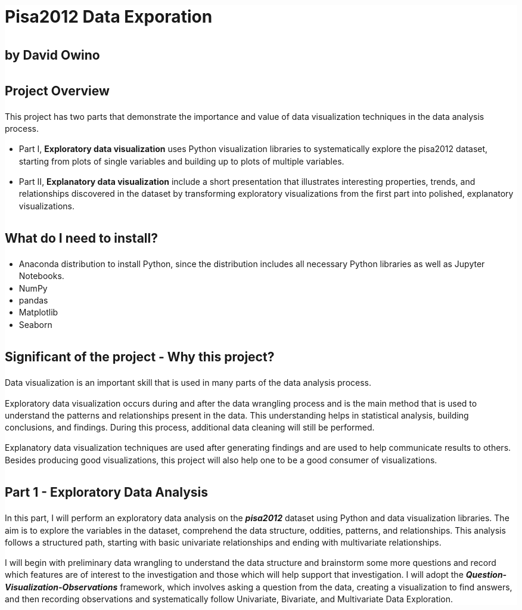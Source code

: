 # Pisa2012 Data Exporation

## by David Owino

## Project Overview

This project has two parts that demonstrate the importance and value of data visualization techniques in the data analysis process.

- Part I, **Exploratory data visualization** uses Python visualization libraries to systematically explore the pisa2012 dataset, starting from plots of single variables and building up to plots of multiple variables.

- Part II, **Explanatory data visualization** include a short presentation that illustrates interesting properties, trends, and relationships discovered in the dataset by transforming exploratory visualizations from the first part into polished, explanatory visualizations.

## What do I need to install?

- Anaconda distribution to install Python, since the distribution includes all necessary Python libraries as well as Jupyter Notebooks. 
- NumPy
- pandas
- Matplotlib
- Seaborn

## Significant of the project - Why this project?

Data visualization is an important skill that is used in many parts of the data analysis process.

Exploratory data visualization occurs during and after the data wrangling process and is the main method that is used to understand the patterns and relationships present in the data. This understanding helps in statistical analysis, building conclusions, and findings. During this process, additional data cleaning will still be performed.

Explanatory data visualization techniques are used after generating findings and are used to help communicate results to others. Besides producing good visualizations, this project will also help one to be a good consumer of visualizations.


## Part 1 - Exploratory Data Analysis

In this part, I will perform an exploratory data analysis on the **_pisa2012_** dataset using Python and data visualization libraries. The aim is to explore the variables in the dataset, comprehend the data structure, oddities, patterns, and relationships. This analysis follows a structured path, starting with basic univariate relationships and ending with multivariate relationships.

I will begin with preliminary data wrangling to understand the data structure and brainstorm some more questions and record which features are of interest to the investigation and those which will help support that investigation. I will adopt the **_Question-Visualization-Observations_** framework, which involves asking a question from the data, creating a visualization to find answers, and then recording observations and systematically follow Univariate, Bivariate, and Multivariate Data Exploration.
